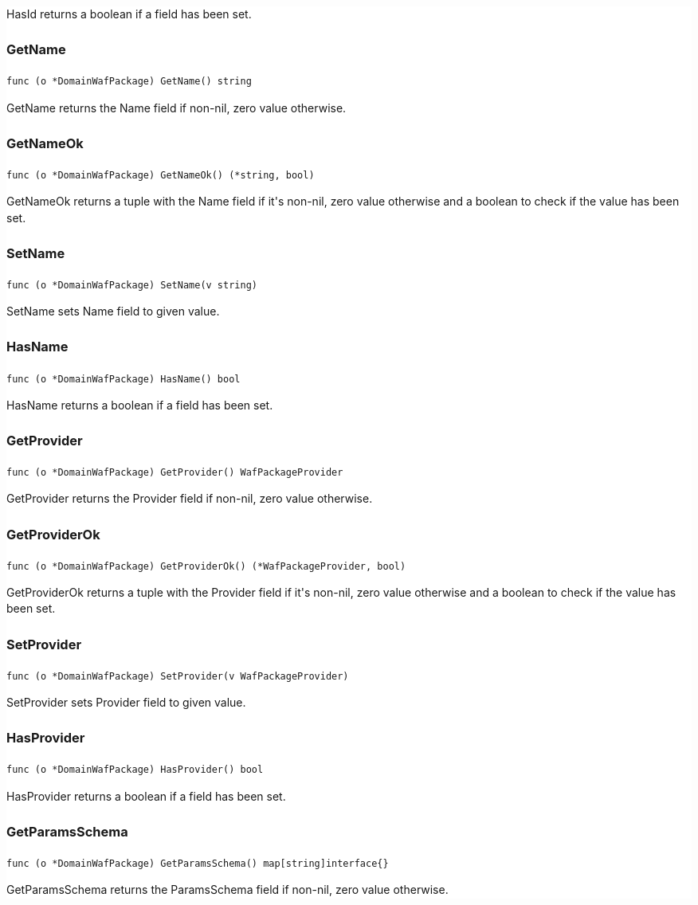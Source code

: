 HasId returns a boolean if a field has been set.

### GetName

`func (o *DomainWafPackage) GetName() string`

GetName returns the Name field if non-nil, zero value otherwise.

### GetNameOk

`func (o *DomainWafPackage) GetNameOk() (*string, bool)`

GetNameOk returns a tuple with the Name field if it's non-nil, zero value otherwise
and a boolean to check if the value has been set.

### SetName

`func (o *DomainWafPackage) SetName(v string)`

SetName sets Name field to given value.

### HasName

`func (o *DomainWafPackage) HasName() bool`

HasName returns a boolean if a field has been set.

### GetProvider

`func (o *DomainWafPackage) GetProvider() WafPackageProvider`

GetProvider returns the Provider field if non-nil, zero value otherwise.

### GetProviderOk

`func (o *DomainWafPackage) GetProviderOk() (*WafPackageProvider, bool)`

GetProviderOk returns a tuple with the Provider field if it's non-nil, zero value otherwise
and a boolean to check if the value has been set.

### SetProvider

`func (o *DomainWafPackage) SetProvider(v WafPackageProvider)`

SetProvider sets Provider field to given value.

### HasProvider

`func (o *DomainWafPackage) HasProvider() bool`

HasProvider returns a boolean if a field has been set.

### GetParamsSchema

`func (o *DomainWafPackage) GetParamsSchema() map[string]interface{}`

GetParamsSchema returns the ParamsSchema field if non-nil, zero value otherwise.
